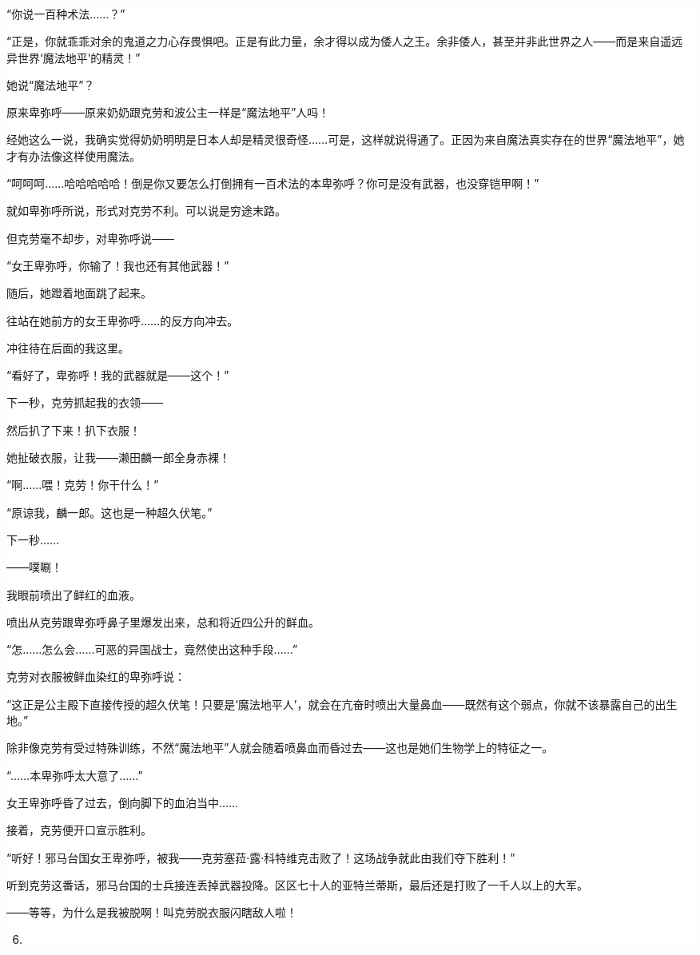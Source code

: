 “你说一百种术法……？”

“正是，你就乖乖对余的鬼道之力心存畏惧吧。正是有此力量，余才得以成为倭人之王。余非倭人，甚至并非此世界之人——而是来自遥远异世界‘魔法地平’的精灵！”

她说“魔法地平”？

原来卑弥呼——原来奶奶跟克劳和波公主一样是“魔法地平”人吗！

经她这么一说，我确实觉得奶奶明明是日本人却是精灵很奇怪……可是，这样就说得通了。正因为来自魔法真实存在的世界“魔法地平”，她才有办法像这样使用魔法。

“呵呵呵……哈哈哈哈哈！倒是你又要怎么打倒拥有一百术法的本卑弥呼？你可是没有武器，也没穿铠甲啊！”

就如卑弥呼所说，形式对克劳不利。可以说是穷途末路。

但克劳毫不却步，对卑弥呼说——

“女王卑弥呼，你输了！我也还有其他武器！”

随后，她蹬着地面跳了起来。

往站在她前方的女王卑弥呼……的反方向冲去。

冲往待在后面的我这里。

“看好了，卑弥呼！我的武器就是——这个！”

下一秒，克劳抓起我的衣领——

然后扒了下来！扒下衣服！

她扯破衣服，让我——濑田麟一郎全身赤裸！

“啊……喂！克劳！你干什么！”

“原谅我，麟一郎。这也是一种超久伏笔。”

下一秒……

——噗唰！

我眼前喷出了鲜红的血液。

喷出从克劳跟卑弥呼鼻子里爆发出来，总和将近四公升的鲜血。

“怎……怎么会……可恶的异国战士，竟然使出这种手段……”

克劳对衣服被鲜血染红的卑弥呼说：

“这正是公主殿下直接传授的超久伏笔！只要是‘魔法地平人’，就会在亢奋时喷出大量鼻血——既然有这个弱点，你就不该暴露自己的出生地。”

除非像克劳有受过特殊训练，不然“魔法地平”人就会随着喷鼻血而昏过去——这也是她们生物学上的特征之一。

“……本卑弥呼太大意了……”

女王卑弥呼昏了过去，倒向脚下的血泊当中……

接着，克劳便开口宣示胜利。

“听好！邪马台国女王卑弥呼，被我——克劳塞菈·露·科特维克击败了！这场战争就此由我们夺下胜利！”

听到克劳这番话，邪马台国的士兵接连丢掉武器投降。区区七十人的亚特兰蒂斯，最后还是打败了一千人以上的大军。

——等等，为什么是我被脱啊！叫克劳脱衣服闪瞎敌人啦！

6.
